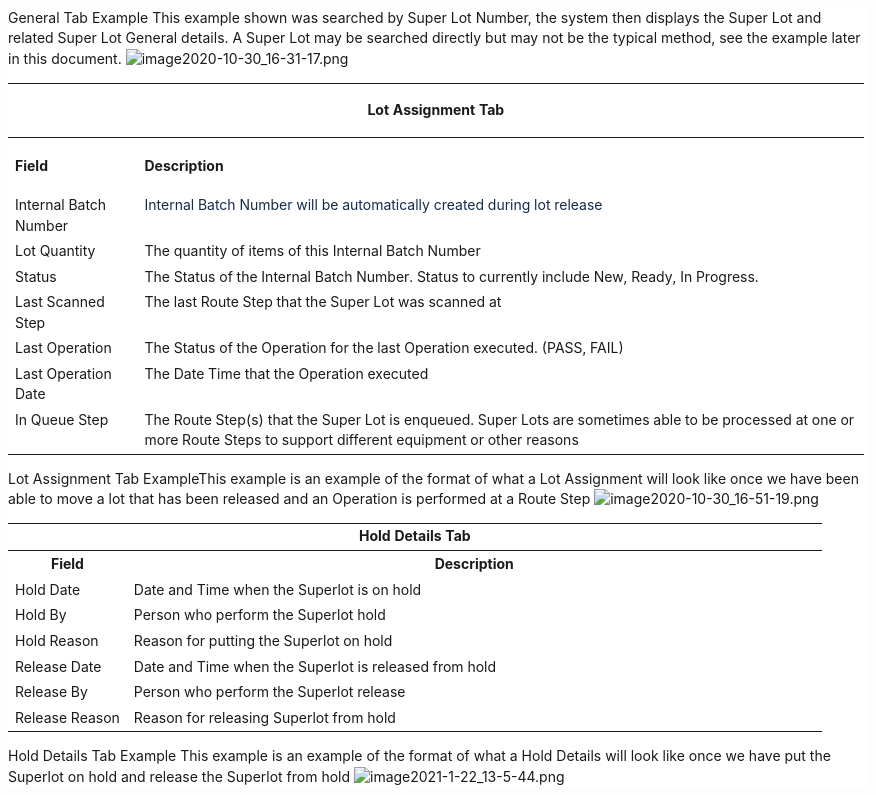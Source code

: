 

General Tab Example
This example shown was searched by Super Lot Number, the system then displays the Super Lot and related Super Lot General details. A Super Lot may be searched directly but may not be the typical method, see the example later in this document.
![image2020-10-30_16-31-17.png](/.attachments/81200094.png)


<table class="relative-table wrapped confluenceTable" style="width: 99.4928%;"><colgroup><col style="width: 15.1361%;" /><col style="width: 84.8639%;" /></colgroup><tbody><tr><td style="text-align: left;" colspan="2" class="confluenceTd"><p style="text-align: center;"><strong>Lot Assignment Tab</strong></p></td></tr><tr><th style="text-align: left;" class="confluenceTh"><p>Field</p></th><th style="text-align: left;" class="confluenceTh"><p>Description</p></th></tr><tr><td style="text-align: left;" class="confluenceTd">Internal Batch Number</td><td style="text-align: left;" class="confluenceTd"><span style="color: rgb(23,43,77);">Internal Batch Number will be automatically created during lot release</span></td></tr><tr><td style="text-align: left;" class="confluenceTd">Lot Quantity</td><td style="text-align: left;" class="confluenceTd">The quantity of items of this Internal Batch Number</td></tr><tr><td style="text-align: left;" class="confluenceTd">Status</td><td style="text-align: left;" class="confluenceTd">The Status of the Internal Batch Number. Status to currently include New, Ready, In Progress.</td></tr><tr><td style="text-align: left;" class="confluenceTd">Last Scanned Step</td><td style="text-align: left;" class="confluenceTd">The last Route Step that the Super Lot was scanned at</td></tr><tr><td style="text-align: left;" class="confluenceTd">Last Operation</td><td style="text-align: left;" class="confluenceTd">The Status of the Operation for the last Operation executed. (PASS, FAIL)</td></tr><tr><td style="text-align: left;" class="confluenceTd">Last Operation Date</td><td style="text-align: left;" class="confluenceTd">The Date Time that the Operation executed</td></tr><tr><td style="text-align: left;" class="confluenceTd">In Queue Step</td><td style="text-align: left;" class="confluenceTd">The Route Step(s) that the Super Lot is enqueued. Super Lots are sometimes able to be processed at one or more Route Steps to support different equipment or other reasons</td></tr></tbody></table>


Lot Assignment Tab ExampleThis example is an example of the format of what a Lot Assignment will look like once we have been able to move a lot that has been released and an Operation is performed at a Route Step
![image2020-10-30_16-51-19.png](/.attachments/81200097.png)


<table class="relative-table wrapped confluenceTable" style="width: 100.0%;"><colgroup><col style="width: 14.608%;" /><col style="width: 85.392%;" /></colgroup><tbody><tr><td style="text-align: center;" colspan="2" class="confluenceTd"><strong>Hold Details Tab</strong></td></tr><tr><th class="confluenceTh">Field</th><th class="confluenceTh">Description</th></tr><tr><td class="confluenceTd">Hold Date</td><td class="confluenceTd">Date and Time when the Superlot is on hold</td></tr><tr><td class="confluenceTd">Hold By</td><td class="confluenceTd">Person who perform the Superlot hold</td></tr><tr><td class="confluenceTd">Hold Reason</td><td class="confluenceTd">Reason for putting the Superlot on hold</td></tr><tr><td class="confluenceTd">Release Date</td><td class="confluenceTd">Date and Time when the Superlot is released from hold</td></tr><tr><td class="confluenceTd">Release By</td><td class="confluenceTd">Person who perform the Superlot release</td></tr><tr><td colspan="1" class="confluenceTd">Release Reason</td><td colspan="1" class="confluenceTd">Reason for releasing Superlot from hold</td></tr></tbody></table>

Hold Details Tab Example
This example is an example of the format of what a Hold Details will look like once we have put the Superlot on hold and release the Superlot from hold
![image2021-1-22_13-5-44.png](/.attachments/86311170.png)

